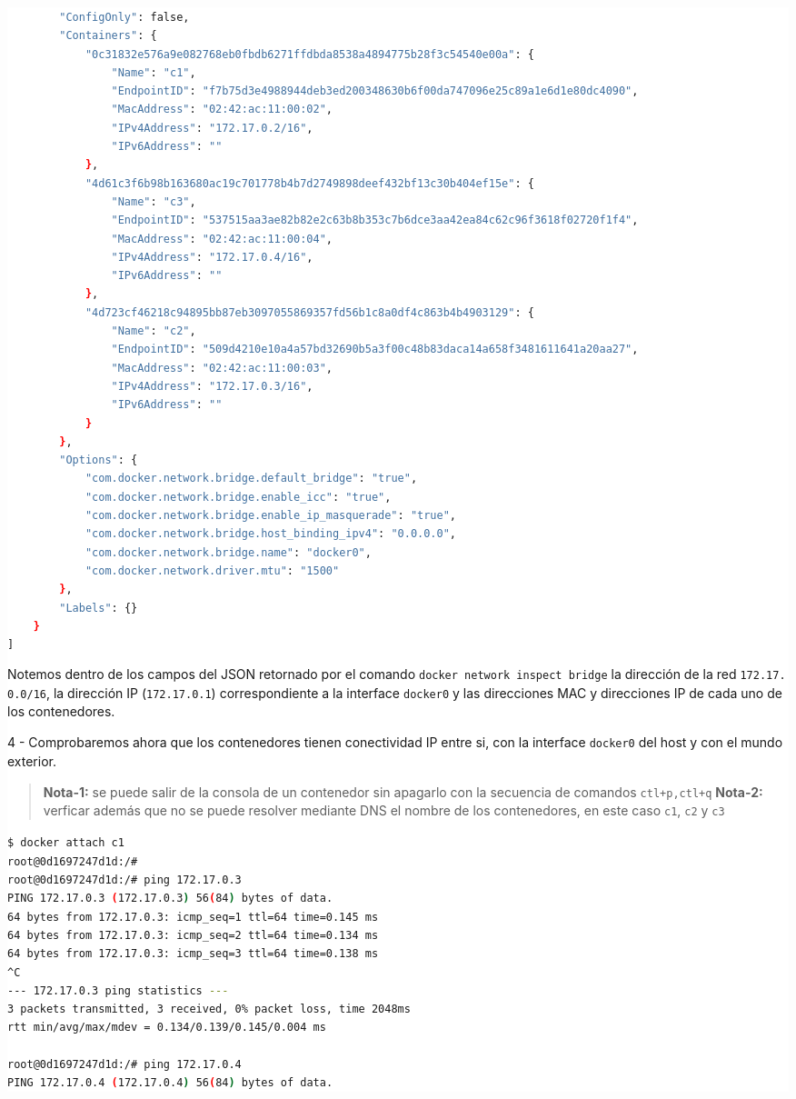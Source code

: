 ```bash
        "ConfigOnly": false,
        "Containers": {
            "0c31832e576a9e082768eb0fbdb6271ffdbda8538a4894775b28f3c54540e00a": {
                "Name": "c1",
                "EndpointID": "f7b75d3e4988944deb3ed200348630b6f00da747096e25c89a1e6d1e80dc4090",
                "MacAddress": "02:42:ac:11:00:02",
                "IPv4Address": "172.17.0.2/16",
                "IPv6Address": ""
            },
            "4d61c3f6b98b163680ac19c701778b4b7d2749898deef432bf13c30b404ef15e": {
                "Name": "c3",
                "EndpointID": "537515aa3ae82b82e2c63b8b353c7b6dce3aa42ea84c62c96f3618f02720f1f4",
                "MacAddress": "02:42:ac:11:00:04",
                "IPv4Address": "172.17.0.4/16",
                "IPv6Address": ""
            },
            "4d723cf46218c94895bb87eb3097055869357fd56b1c8a0df4c863b4b4903129": {
                "Name": "c2",
                "EndpointID": "509d4210e10a4a57bd32690b5a3f00c48b83daca14a658f3481611641a20aa27",
                "MacAddress": "02:42:ac:11:00:03",
                "IPv4Address": "172.17.0.3/16",
                "IPv6Address": ""
            }
        },
        "Options": {
            "com.docker.network.bridge.default_bridge": "true",
            "com.docker.network.bridge.enable_icc": "true",
            "com.docker.network.bridge.enable_ip_masquerade": "true",
            "com.docker.network.bridge.host_binding_ipv4": "0.0.0.0",
            "com.docker.network.bridge.name": "docker0",
            "com.docker.network.driver.mtu": "1500"
        },
        "Labels": {}
    }
]
```

Notemos dentro de los campos del JSON retornado por el comando ```docker network inspect bridge``` la dirección de la red ```172.17.0.0/16```, la dirección IP (```172.17.0.1```) correspondiente a la interface ```docker0``` y las direcciones MAC y direcciones IP de cada uno de los contenedores.

4 - Comprobaremos ahora que los contenedores tienen conectividad IP entre si, con la interface ```docker0``` del host y con el mundo exterior.

> **Nota-1:** se puede salir de la consola de un contenedor sin apagarlo con la secuencia de comandos ```ctl+p,ctl+q```
> **Nota-2:** verficar además que no se puede resolver mediante DNS el nombre de los contenedores, en este caso ```c1```, ```c2``` y ```c3```


```bash
$ docker attach c1
root@0d1697247d1d:/#
root@0d1697247d1d:/# ping 172.17.0.3
PING 172.17.0.3 (172.17.0.3) 56(84) bytes of data.
64 bytes from 172.17.0.3: icmp_seq=1 ttl=64 time=0.145 ms
64 bytes from 172.17.0.3: icmp_seq=2 ttl=64 time=0.134 ms
64 bytes from 172.17.0.3: icmp_seq=3 ttl=64 time=0.138 ms
^C
--- 172.17.0.3 ping statistics ---
3 packets transmitted, 3 received, 0% packet loss, time 2048ms
rtt min/avg/max/mdev = 0.134/0.139/0.145/0.004 ms

root@0d1697247d1d:/# ping 172.17.0.4
PING 172.17.0.4 (172.17.0.4) 56(84) bytes of data.
```
